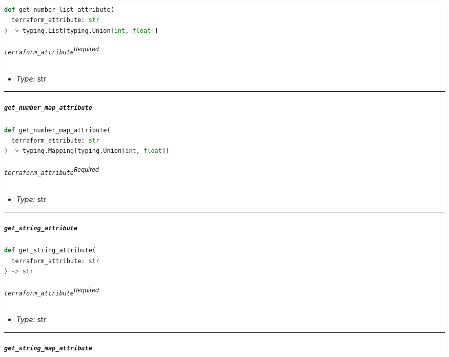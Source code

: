```python
def get_number_list_attribute(
  terraform_attribute: str
) -> typing.List[typing.Union[int, float]]
```

###### `terraform_attribute`<sup>Required</sup> <a name="terraform_attribute" id="rhizo-co-terraform-provider-oci.integrationIntegrationInstance.IntegrationIntegrationInstance.getNumberListAttribute.parameter.terraformAttribute"></a>

- *Type:* str

---

##### `get_number_map_attribute` <a name="get_number_map_attribute" id="rhizo-co-terraform-provider-oci.integrationIntegrationInstance.IntegrationIntegrationInstance.getNumberMapAttribute"></a>

```python
def get_number_map_attribute(
  terraform_attribute: str
) -> typing.Mapping[typing.Union[int, float]]
```

###### `terraform_attribute`<sup>Required</sup> <a name="terraform_attribute" id="rhizo-co-terraform-provider-oci.integrationIntegrationInstance.IntegrationIntegrationInstance.getNumberMapAttribute.parameter.terraformAttribute"></a>

- *Type:* str

---

##### `get_string_attribute` <a name="get_string_attribute" id="rhizo-co-terraform-provider-oci.integrationIntegrationInstance.IntegrationIntegrationInstance.getStringAttribute"></a>

```python
def get_string_attribute(
  terraform_attribute: str
) -> str
```

###### `terraform_attribute`<sup>Required</sup> <a name="terraform_attribute" id="rhizo-co-terraform-provider-oci.integrationIntegrationInstance.IntegrationIntegrationInstance.getStringAttribute.parameter.terraformAttribute"></a>

- *Type:* str

---

##### `get_string_map_attribute` <a name="get_string_map_attribute" id="rhizo-co-terraform-provider-oci.integrationIntegrationInstance.IntegrationIntegrationInstance.getStringMapAttribute"></a>
